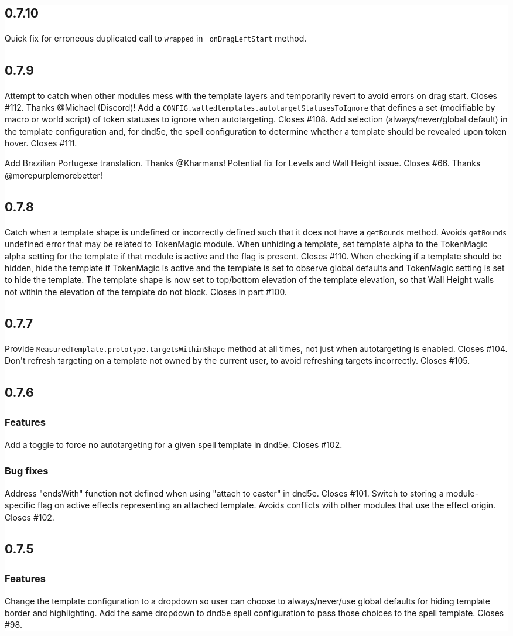 ## 0.7.10
Quick fix for erroneous duplicated call to `wrapped` in `_onDragLeftStart` method.

## 0.7.9
Attempt to catch when other modules mess with the template layers and temporarily revert to avoid errors on drag start. Closes #112. Thanks @Michael (Discord)!
Add a `CONFIG.walledtemplates.autotargetStatusesToIgnore` that defines a set (modifiable by macro or world script) of token statuses to ignore when autotargeting. Closes #108.
Add selection (always/never/global default) in the template configuration and, for dnd5e, the spell configuration to determine whether a template should be revealed upon token hover. Closes #111.

Add Brazilian Portugese translation. Thanks @Kharmans!
Potential fix for Levels and Wall Height issue. Closes #66. Thanks @morepurplemorebetter!

## 0.7.8
Catch when a template shape is undefined or incorrectly defined such that it does not have a `getBounds` method. Avoids `getBounds` undefined error that may be related to TokenMagic module.
When unhiding a template, set template alpha to the TokenMagic alpha setting for the template if that module is active and the flag is present. Closes #110.
When checking if a template should be hidden, hide the template if TokenMagic is active and the template is set to observe global defaults and TokenMagic setting is set to hide the template.
The template shape is now set to top/bottom elevation of the template elevation, so that Wall Height walls not within the elevation of the template do not block. Closes in part #100.

## 0.7.7
Provide `MeasuredTemplate.prototype.targetsWithinShape` method at all times, not just when autotargeting is enabled. Closes #104.
Don't refresh targeting on a template not owned by the current user, to avoid refreshing targets incorrectly. Closes #105.

## 0.7.6

### Features
Add a toggle to force no autotargeting for a given spell template in dnd5e. Closes #102.

### Bug fixes
Address "endsWith" function not defined when using "attach to caster" in dnd5e. Closes  #101.
Switch to storing a module-specific flag on active effects representing an attached template. Avoids conflicts with other modules that use the effect origin. Closes #102.

## 0.7.5

### Features
Change the template configuration to a dropdown so user can choose to always/never/use global defaults for hiding template border and highlighting. Add the same dropdown to dnd5e spell configuration to pass those choices to the spell template. Closes #98.
